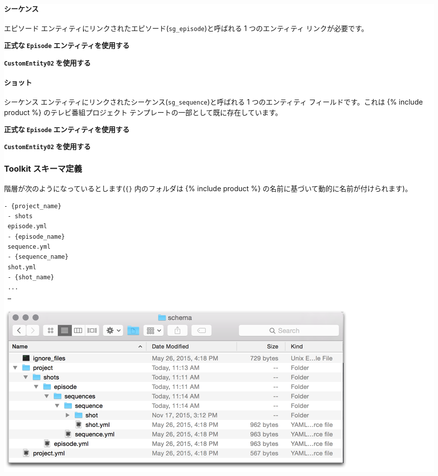 #### シーケンス

エピソード エンティティにリンクされたエピソード(`sg_episode`)と呼ばれる 1 つのエンティティ リンクが必要です。

**正式な `Episode` エンティティを使用する**

<iframe class="wistia_embed" title="Wistia ビデオ プレーヤー" src="https://fast.wistia.net/embed/iframe/n9q0fx1q9p" name="wistia_embed" width="640" height="400" frameborder="0" scrolling="no" allowfullscreen=""></iframe>

**`CustomEntity02` を使用する**

<iframe class="wistia_embed" title="Wistia ビデオ プレーヤー" src="https://fast.wistia.net/embed/iframe/r3xetbj4ff" name="wistia_embed" width="640" height="400" frameborder="0" scrolling="no" allowfullscreen=""></iframe>

#### ショット

シーケンス エンティティにリンクされたシーケンス(`sg_sequence`)と呼ばれる 1 つのエンティティ フィールドです。これは {% include product %} のテレビ番組プロジェクト テンプレートの一部として既に存在しています。

**正式な `Episode` エンティティを使用する**

<iframe class="wistia_embed" title="Wistia ビデオ プレーヤー" src="https://fast.wistia.net/embed/iframe/qcsrn3sy0a" name="wistia_embed" width="640" height="400" frameborder="0" scrolling="no" allowfullscreen=""></iframe>

**`CustomEntity02` を使用する**

<iframe class="wistia_embed" title="Wistia ビデオ プレーヤー" src="https://fast.wistia.net/embed/iframe/juebp6yjn8" name="wistia_embed" width="640" height="400" frameborder="0" scrolling="no" allowfullscreen=""></iframe>

### Toolkit スキーマ定義

階層が次のようになっているとします(`{}` 内のフォルダは {% include product %} の名前に基づいて動的に名前が付けられます)。

    - {project_name}
     - shots
     episode.yml
     - {episode_name}
     sequence.yml
     - {sequence_name}
     shot.yml
     - {shot_name}
     ...
     …

![episode_schema](images/file-system-config-reference/episode_schema.png)
